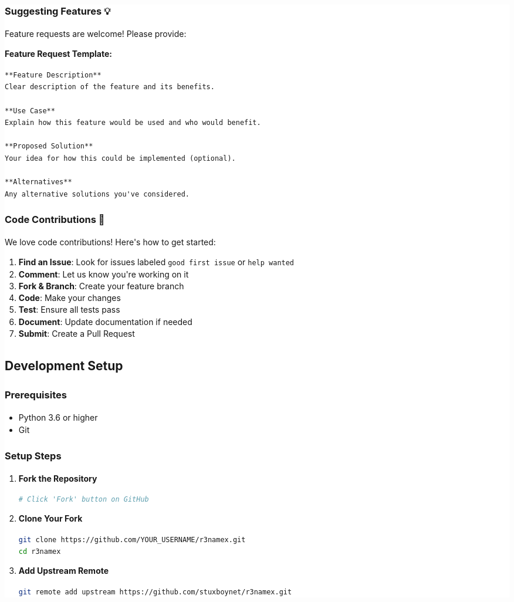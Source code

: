 ```markdown
```

### Suggesting Features 💡

Feature requests are welcome! Please provide:

**Feature Request Template:**
```markdown
**Feature Description**
Clear description of the feature and its benefits.

**Use Case**
Explain how this feature would be used and who would benefit.

**Proposed Solution**
Your idea for how this could be implemented (optional).

**Alternatives**
Any alternative solutions you've considered.
```

### Code Contributions 🚀

We love code contributions! Here's how to get started:

1. **Find an Issue**: Look for issues labeled `good first issue` or `help wanted`
2. **Comment**: Let us know you're working on it
3. **Fork & Branch**: Create your feature branch
4. **Code**: Make your changes
5. **Test**: Ensure all tests pass
6. **Document**: Update documentation if needed
7. **Submit**: Create a Pull Request

## Development Setup

### Prerequisites
- Python 3.6 or higher
- Git

### Setup Steps

1. **Fork the Repository**
   ```bash
   # Click 'Fork' button on GitHub
   ```

2. **Clone Your Fork**
   ```bash
   git clone https://github.com/YOUR_USERNAME/r3namex.git
   cd r3namex
   ```

3. **Add Upstream Remote**
   ```bash
   git remote add upstream https://github.com/stuxboynet/r3namex.git
   ```
